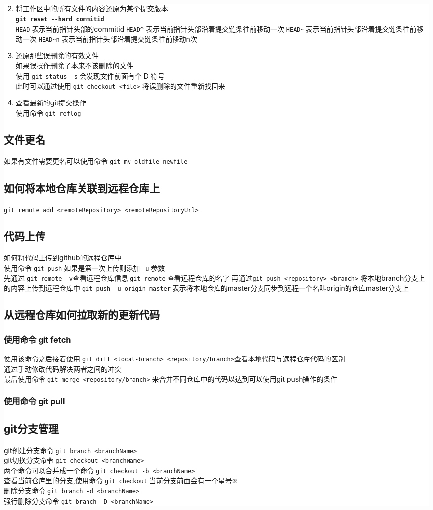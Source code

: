 2. 将工作区中的所有文件的内容还原为某个提交版本<br>
**`git reset --hard commitid`**<br>
`HEAD` 表示当前指针头部的commitid
`HEAD^` 表示当前指针头部沿着提交链条往前移动一次
`HEAD~` 表示当前指针头部沿着提交链条往前移动一次
`HEAD~n` 表示当前指针头部沿着提交链条往前移动n次

3. 还原那些误删除的有效文件<br>
如果误操作删除了本来不该删除的文件<br>
使用 `git status -s` 会发现文件前面有个 D 符号<br>
此时可以通过使用 `git checkout <file>` 将误删除的文件重新找回来

4. 查看最新的git提交操作<br>
使用命令 `git reflog`


## 文件更名
如果有文件需要更名可以使用命令 `git mv oldfile newfile`

## 如何将本地仓库关联到远程仓库上
    git remote add <remoteRepository> <remoteRepositoryUrl>

## 代码上传
如何将代码上传到github的远程仓库中<br>
使用命令 `git push` 如果是第一次上传则添加 `-u` 参数<br>
先通过 `git remote -v`查看远程仓库信息
`git remote` 查看远程仓库的名字
再通过`git push <repository> <branch>`
将本地branch分支上的内容上传到远程仓库中
`git push -u origin master`
表示将本地仓库的master分支同步到远程一个名叫origin的仓库master分支上

## 从远程仓库如何拉取新的更新代码
### 使用命令 git fetch
使用该命令之后接着使用 `git diff <local-branch> <repository/branch>`查看本地代码与远程仓库代码的区别<br>
通过手动修改代码解决两者之间的冲突<br>
最后使用命令 `git merge <repository/branch>` 来合并不同仓库中的代码以达到可以使用git push操作的条件<br>

### 使用命令 git pull


## git分支管理
git创建分支命令 `git branch <branchName>`<br>
git切换分支命令 `git checkout <branchName>`<br>
两个命令可以合并成一个命令 `git checkout -b <branchName>`<br>
查看当前仓库里的分支,使用命令 `git checkout` 当前分支前面会有一个星号`※`<br>
删除分支命令 `git branch -d <branchName>`<br>
强行删除分支命令 ```git branch -D <branchName>```<br>
